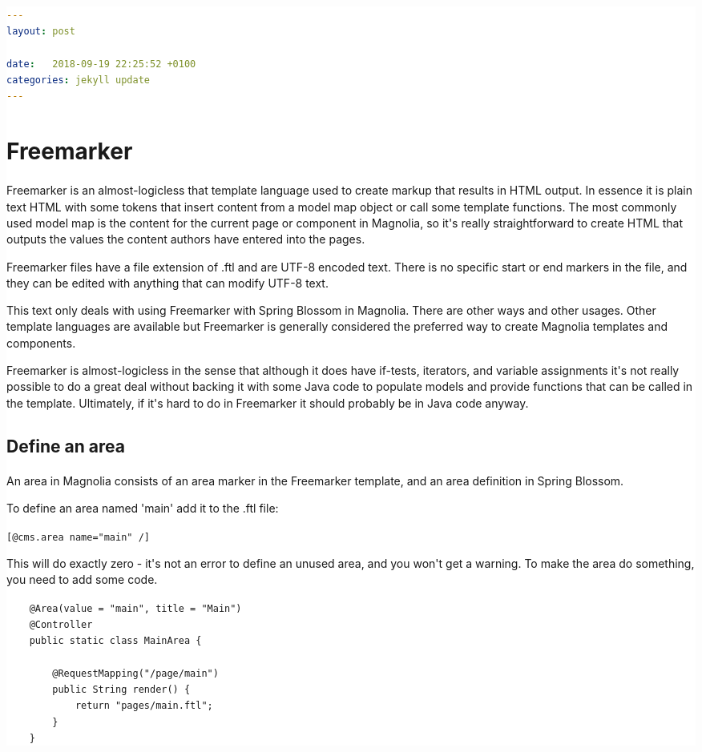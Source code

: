 ```yaml
---
layout: post

date:   2018-09-19 22:25:52 +0100
categories: jekyll update
---
```

Freemarker
==========

Freemarker is an almost-logicless that template language used to create
markup that results in HTML output. In essence it is plain text HTML
with some tokens that insert content from a model map object or call
some template functions. The most commonly used model map is the content
for the current page or component in Magnolia, so it's really
straightforward to create HTML that outputs the values the content
authors have entered into the pages.

Freemarker files have a file extension of .ftl and are UTF-8 encoded
text. There is no specific start or end markers in the file, and they
can be edited with anything that can modify UTF-8 text.

This text only deals with using Freemarker with Spring Blossom in
Magnolia. There are other ways and other usages. Other template
languages are available but Freemarker is generally considered the
preferred way to create Magnolia templates and components.

Freemarker is almost-logicless in the sense that although it does have
if-tests, iterators, and variable assignments it's not really possible
to do a great deal without backing it with some Java code to populate
models and provide functions that can be called in the template.
Ultimately, if it's hard to do in Freemarker it should probably be in
Java code anyway.

Define an area
--------------

An area in Magnolia consists of an area marker in the Freemarker
template, and an area definition in Spring Blossom.

To define an area named 'main' add it to the .ftl file:

    [@cms.area name="main" /]

This will do exactly zero - it's not an error to define an unused area,
and you won't get a warning. To make the area do something, you need to
add some code.

        @Area(value = "main", title = "Main")
        @Controller
        public static class MainArea {

            @RequestMapping("/page/main")
            public String render() {
                return "pages/main.ftl";
            }
        }
